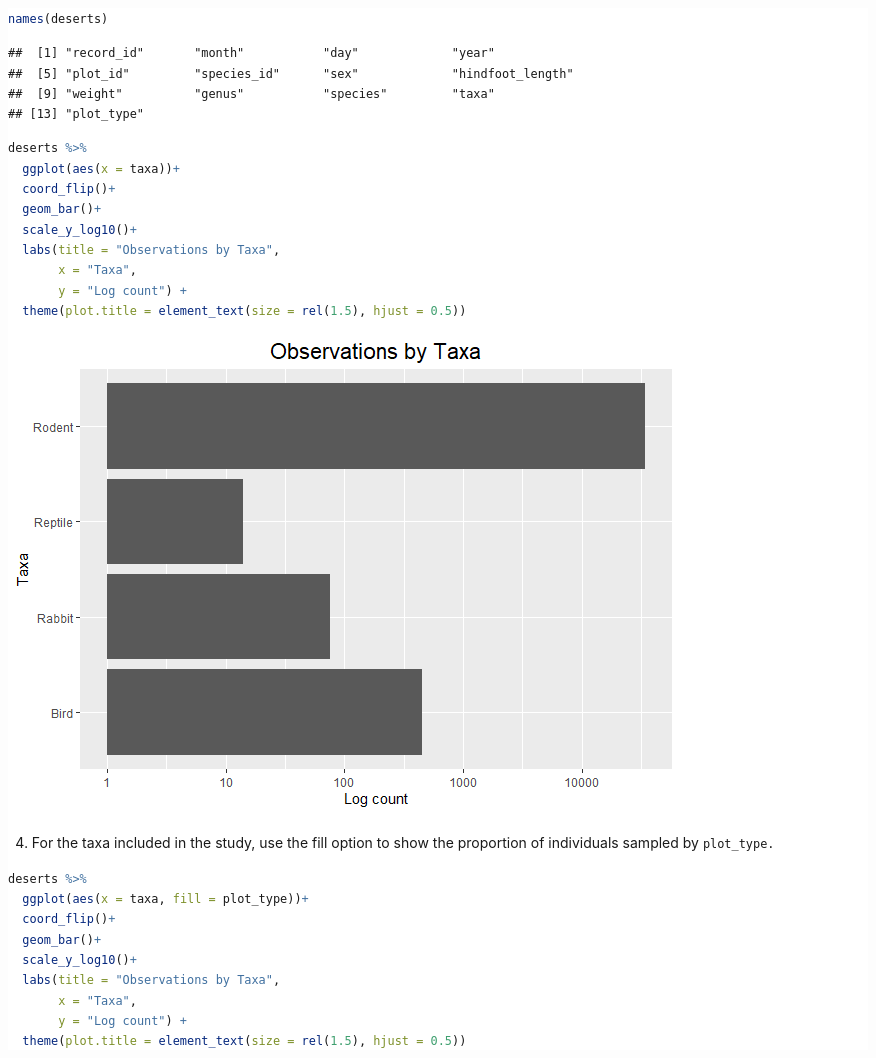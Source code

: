 ```r
names(deserts)
```

```
##  [1] "record_id"       "month"           "day"             "year"           
##  [5] "plot_id"         "species_id"      "sex"             "hindfoot_length"
##  [9] "weight"          "genus"           "species"         "taxa"           
## [13] "plot_type"
```


```r
deserts %>% 
  ggplot(aes(x = taxa))+
  coord_flip()+
  geom_bar()+
  scale_y_log10()+
  labs(title = "Observations by Taxa",
       x = "Taxa",
       y = "Log count") +
  theme(plot.title = element_text(size = rel(1.5), hjust = 0.5))
```

![](lab10_hw_files/figure-html/unnamed-chunk-9-1.png)


4. For the taxa included in the study, use the fill option to show the proportion of individuals sampled by `plot_type.`

```r
deserts %>% 
  ggplot(aes(x = taxa, fill = plot_type))+
  coord_flip()+
  geom_bar()+
  scale_y_log10()+
  labs(title = "Observations by Taxa",
       x = "Taxa",
       y = "Log count") +
  theme(plot.title = element_text(size = rel(1.5), hjust = 0.5))
```

